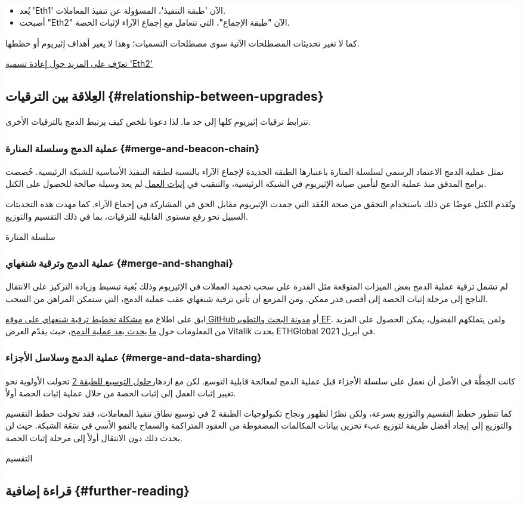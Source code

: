 - يُعد 'Eth1' الآن 'طبقة التنفيذ'، المسؤولة عن تنفيذ المعاملات.
- أصبحت "Eth2" الآن "طبقة الإجماع"، التي تتعامل مع إجماع الآراء لإثبات الحصة.

كما لا تغير تحديثات المصطلحات الآتية سوى مصطلحات التسميات؛ وهذا لا يغير أهداف إثيريوم أو خططها.

[تعرّف على المزيد حول إعادة تسمية 'Eth2'](https://blog.ethereum.org/2022/01/24/the-great-eth2-renaming/)

## العِلاقة بين الترقيات {#relationship-between-upgrades}

تترابط ترقيات إثيريوم كلها إلى حد ما. لذا دعونا نلخص كيف يرتبط الدمج بالترقيات الأخرى.

### عملية الدمج وسلسلة المنارة {#merge-and-beacon-chain}

تمثل عملية الدمج الاعتماد الرسمي لسلسلة المنارة باعتبارها الطبقة الجديدة لإجماع الآراء بالنسبة لطبقة التنفيذ الأساسية للشبكة الرئيسية. خُصصت برامج المدقق منذ عملية الدمج لتأمين صيانة الإثيريوم في الشبكة الرئيسية، والتنقيب في [إثبات العمل](/developers/docs/consensus-mechanisms/pow/) لم يعد وسيلة صالحة للحصول على الكتل.

وتُقدم الكتل عوضًا عن ذلك باستخدام التحقق من صحة العُقد التي جمدت الإثيريوم مقابل الحق في المشاركة في إجماع الآراء. كما مهدت هذه التحديثات السبيل نحو رفع مستوى القابلية للترقيات، بما في ذلك التقسيم والتوزيع.

<ButtonLink to="/roadmap/beacon-chain/">
  سلسلة المنارة
</ButtonLink>

### عملية الدمج وترقية شنغهاي {#merge-and-shanghai}

لم تشمل ترقية عملية الدمج بعض الميزات المتوقعة مثل القدرة على سحب تجميد العملات في الإثيريوم وذلك بُغية تبسيط وزيادة التركيز على الانتقال الناجح إلى مرحلة إثبات الحصة إلى أقصى قدر ممكن. ومن المزمع أن تأتي ترقية شنغهاي عقب عملية الدمج، التي ستمكن المراهن من السحب.

ابق على اطلاع مع [مشكلة تخطيط ترقية شنغهاي على موقع GitHub](https://github.com/ethereum/pm/issues/450)أو [مدونة البحث والتطوير EF](https://blog.ethereum.org/category/research-and-development/). ولمن يتملكهم الفضول، يمكن الحصول على المزيد من المعلومات حول [ما يحدث بعد عملية الدمج](https://youtu.be/7ggwLccuN5s?t=101)، حيث يقدّم العرض Vitalik بحدث ETHGlobal في أبريل 2021.

### عملية الدمج وسلاسل الأجزاء {#merge-and-data-sharding}

كانت الخِطَّة في الأصل أن نعمل على سلسلة الأجزاء قبل عملية الدمج لمعالجة قابلية التوسع. لكن مع ازدهار[حلول التوسيع للطبقة 2](/layer-2/) تحولت الأولوية نحو تغيير إثبات العمل إلى إثبات الحصة من خلال عملية إثبات الحصة أولاً.

كما تتطور خطط التقسيم والتوزيع بسرعة، ولكن نظرًا لظهور ونجاح تكنولوجيات الطبقة 2 في توسيع نطاق تنفيذ المعاملات، فقد تحولت خطط التقسيم والتوزيع إلى إيجاد أفضل طريقة لتوزيع عبء تخزين بيانات المكالمات المضغوطة من العقود المتراكمة والسماح بالنمو الأسي في سَعَة الشبكة. حيث لن يحدث ذلك دون الانتقال أولاً إلى مرحلة إثبات الحصة.

<ButtonLink to="/roadmap/danksharding/">
  التقسيم
</ButtonLink>

## قراءة إضافية {#further-reading}

<MergeArticleList />

<QuizWidget quizKey="merge" />
